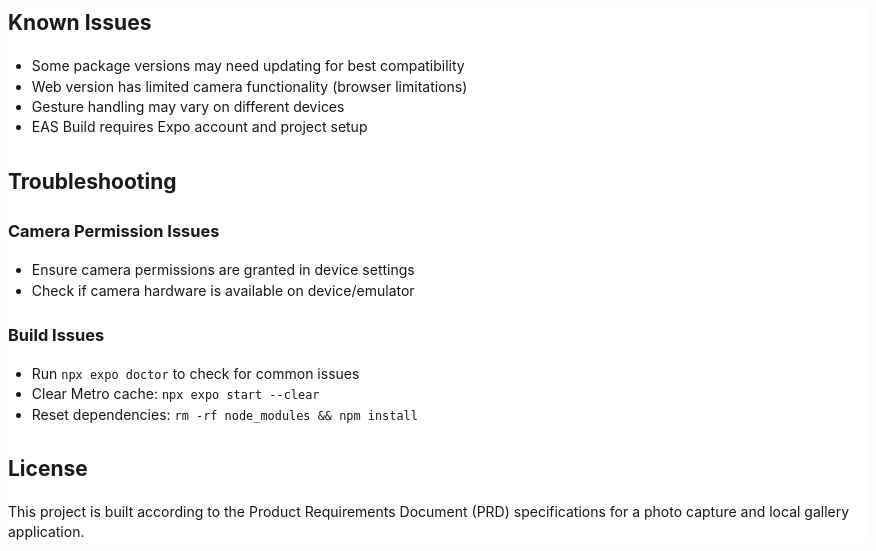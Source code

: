 ## Known Issues

- Some package versions may need updating for best compatibility
- Web version has limited camera functionality (browser limitations)
- Gesture handling may vary on different devices
- EAS Build requires Expo account and project setup

## Troubleshooting

### Camera Permission Issues
- Ensure camera permissions are granted in device settings
- Check if camera hardware is available on device/emulator

### Build Issues
- Run `npx expo doctor` to check for common issues
- Clear Metro cache: `npx expo start --clear`
- Reset dependencies: `rm -rf node_modules && npm install`

## License

This project is built according to the Product Requirements Document (PRD) specifications for a photo capture and local gallery application.
